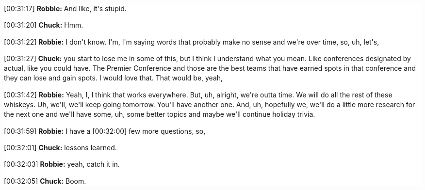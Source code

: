 [00:31:17] **Robbie:** And like, it's stupid.

[00:31:20] **Chuck:** Hmm.

[00:31:22] **Robbie:** I don't know. I'm, I'm saying words that probably make no
sense and we're over time, so, uh, let's,

[00:31:27] **Chuck:** you start to lose me in some of this, but I think I
understand what you mean. Like conferences designated by actual, like you could
have. The Premier Conference and those are the best teams that have earned spots
in that conference and they can lose and gain spots. I would love that. That
would be, yeah,

[00:31:42] **Robbie:** Yeah, I, I think that works everywhere. But, uh, alright,
we're outta time. We will do all the rest of these whiskeys. Uh, we'll, we'll
keep going tomorrow. You'll have another one. And, uh, hopefully we, we'll do a
little more research for the next one and we'll have some, uh, some better
topics and maybe we'll continue holiday trivia.

[00:31:59] **Robbie:** I have a [00:32:00] few more questions, so,

[00:32:01] **Chuck:** lessons learned.

[00:32:03] **Robbie:** yeah, catch it in.

[00:32:05] **Chuck:** Boom.
